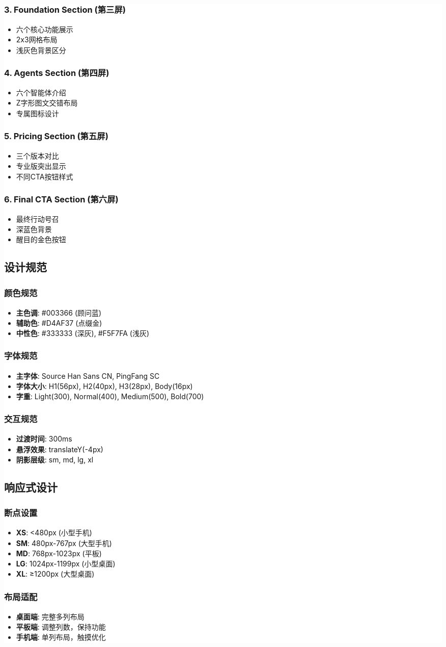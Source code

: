### 3. Foundation Section (第三屏)
- 六个核心功能展示
- 2x3网格布局
- 浅灰色背景区分

### 4. Agents Section (第四屏)
- 六个智能体介绍
- Z字形图文交错布局
- 专属图标设计

### 5. Pricing Section (第五屏)
- 三个版本对比
- 专业版突出显示
- 不同CTA按钮样式

### 6. Final CTA Section (第六屏)
- 最终行动号召
- 深蓝色背景
- 醒目的金色按钮

## 设计规范

### 颜色规范
- **主色调**: #003366 (顾问蓝)
- **辅助色**: #D4AF37 (点缀金)
- **中性色**: #333333 (深灰), #F5F7FA (浅灰)

### 字体规范
- **主字体**: Source Han Sans CN, PingFang SC
- **字体大小**: H1(56px), H2(40px), H3(28px), Body(16px)
- **字重**: Light(300), Normal(400), Medium(500), Bold(700)

### 交互规范
- **过渡时间**: 300ms
- **悬浮效果**: translateY(-4px)
- **阴影层级**: sm, md, lg, xl

## 响应式设计

### 断点设置
- **XS**: <480px (小型手机)
- **SM**: 480px-767px (大型手机)
- **MD**: 768px-1023px (平板)
- **LG**: 1024px-1199px (小型桌面)
- **XL**: ≥1200px (大型桌面)

### 布局适配
- **桌面端**: 完整多列布局
- **平板端**: 调整列数，保持功能
- **手机端**: 单列布局，触摸优化
